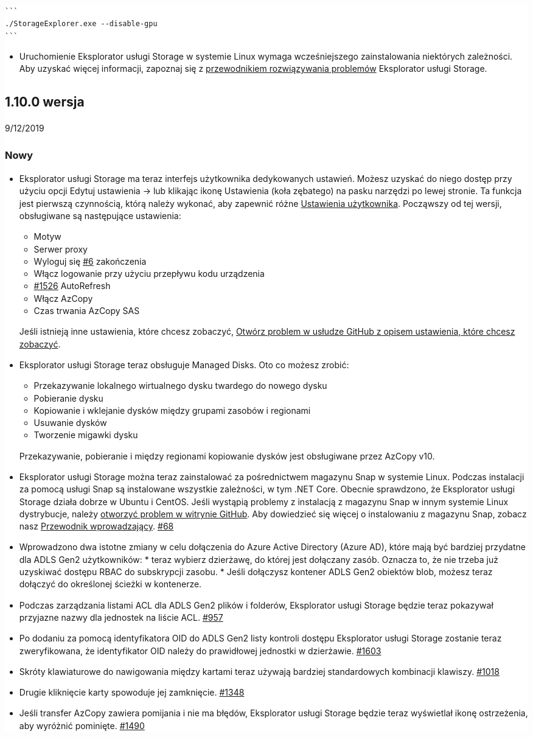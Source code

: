     ```
    ./StorageExplorer.exe --disable-gpu
    ```

* Uruchomienie Eksplorator usługi Storage w systemie Linux wymaga wcześniejszego zainstalowania niektórych zależności. Aby uzyskać więcej informacji, zapoznaj się z [przewodnikiem rozwiązywania problemów](./storage/common/storage-explorer-troubleshooting.md?tabs=1804#linux-dependencies) Eksplorator usługi Storage.


## <a name="version-1100"></a>1.10.0 wersja
9/12/2019

### <a name="new"></a>Nowy

* Eksplorator usługi Storage ma teraz interfejs użytkownika dedykowanych ustawień. Możesz uzyskać do niego dostęp przy użyciu opcji Edytuj ustawienia → lub klikając ikonę Ustawienia (koła zębatego) na pasku narzędzi po lewej stronie. Ta funkcja jest pierwszą czynnością, którą należy wykonać, aby zapewnić różne [Ustawienia użytkownika](https://github.com/microsoft/AzureStorageExplorer/labels/%3Abulb%3A%20setting%20candidate). Począwszy od tej wersji, obsługiwane są następujące ustawienia:
    * Motyw
    * Serwer proxy
    * Wyloguj się [#6](https://www.github.com/Microsoft/AzureStorageExplorer/issues/6) zakończenia
    * Włącz logowanie przy użyciu przepływu kodu urządzenia
    * [#1526](https://www.github.com/Microsoft/AzureStorageExplorer/issues/1526) AutoRefresh
    * Włącz AzCopy
    * Czas trwania AzCopy SAS

    Jeśli istnieją inne ustawienia, które chcesz zobaczyć, [Otwórz problem w usłudze GitHub z opisem ustawienia, które chcesz zobaczyć](https://github.com/microsoft/AzureStorageExplorer/issues/new?assignees=&labels=%3Abulb%3A%20setting%20candidate&template=feature_request.md&title=).
* Eksplorator usługi Storage teraz obsługuje Managed Disks. Oto co możesz zrobić:
    * Przekazywanie lokalnego wirtualnego dysku twardego do nowego dysku
    * Pobieranie dysku
    * Kopiowanie i wklejanie dysków między grupami zasobów i regionami
    * Usuwanie dysków
    * Tworzenie migawki dysku

    Przekazywanie, pobieranie i między regionami kopiowanie dysków jest obsługiwane przez AzCopy v10.
* Eksplorator usługi Storage można teraz zainstalować za pośrednictwem magazynu Snap w systemie Linux. Podczas instalacji za pomocą usługi Snap są instalowane wszystkie zależności, w tym .NET Core. Obecnie sprawdzono, że Eksplorator usługi Storage działa dobrze w Ubuntu i CentOS. Jeśli wystąpią problemy z instalacją z magazynu Snap w innym systemie Linux dystrybucje, należy [otworzyć problem w witrynie GitHub](https://github.com/microsoft/AzureStorageExplorer/issues/new?assignees=&labels=snaps&template=bug-report.md&title=). Aby dowiedzieć się więcej o instalowaniu z magazynu Snap, zobacz nasz [Przewodnik wprowadzający](./vs-azure-tools-storage-manage-with-storage-explorer.md). [#68](https://www.github.com/Microsoft/AzureStorageExplorer/issues/68)
* Wprowadzono dwa istotne zmiany w celu dołączenia do Azure Active Directory (Azure AD), które mają być bardziej przydatne dla ADLS Gen2 użytkowników: * teraz wybierz dzierżawę, do której jest dołączany zasób. Oznacza to, że nie trzeba już uzyskiwać dostępu RBAC do subskrypcji zasobu.
        * Jeśli dołączysz kontener ADLS Gen2 obiektów blob, możesz teraz dołączyć do określonej ścieżki w kontenerze.
* Podczas zarządzania listami ACL dla ADLS Gen2 plików i folderów, Eksplorator usługi Storage będzie teraz pokazywał przyjazne nazwy dla jednostek na liście ACL. [#957](https://www.github.com/Microsoft/AzureStorageExplorer/issues/957)
* Po dodaniu za pomocą identyfikatora OID do ADLS Gen2 listy kontroli dostępu Eksplorator usługi Storage zostanie teraz zweryfikowana, że identyfikator OID należy do prawidłowej jednostki w dzierżawie. [#1603](https://www.github.com/Microsoft/AzureStorageExplorer/issues/1603)
* Skróty klawiaturowe do nawigowania między kartami teraz używają bardziej standardowych kombinacji klawiszy. [#1018](https://www.github.com/Microsoft/AzureStorageExplorer/issues/1018)
* Drugie kliknięcie karty spowoduje jej zamknięcie. [#1348](https://www.github.com/Microsoft/AzureStorageExplorer/issues/1348)
* Jeśli transfer AzCopy zawiera pomijania i nie ma błędów, Eksplorator usługi Storage będzie teraz wyświetlał ikonę ostrzeżenia, aby wyróżnić pominięte. [#1490](https://www.github.com/Microsoft/AzureStorageExplorer/issues/1490)